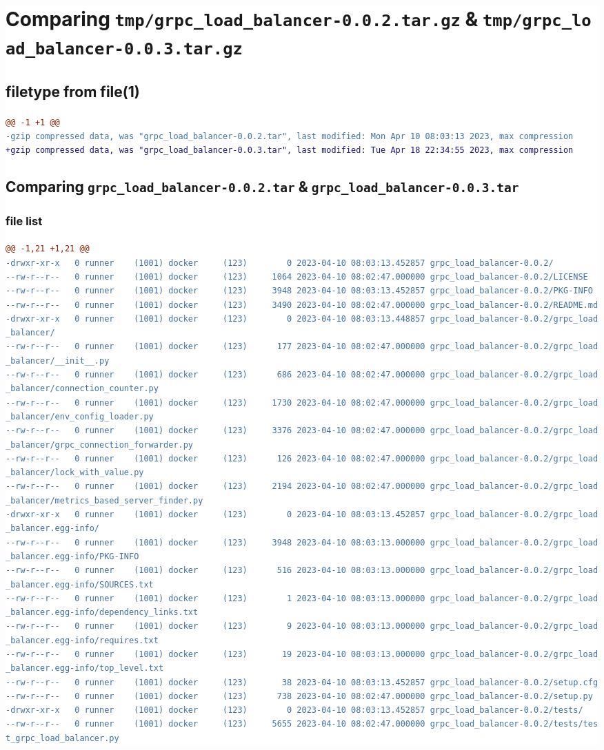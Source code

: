 # Comparing `tmp/grpc_load_balancer-0.0.2.tar.gz` & `tmp/grpc_load_balancer-0.0.3.tar.gz`

## filetype from file(1)

```diff
@@ -1 +1 @@
-gzip compressed data, was "grpc_load_balancer-0.0.2.tar", last modified: Mon Apr 10 08:03:13 2023, max compression
+gzip compressed data, was "grpc_load_balancer-0.0.3.tar", last modified: Tue Apr 18 22:34:55 2023, max compression
```

## Comparing `grpc_load_balancer-0.0.2.tar` & `grpc_load_balancer-0.0.3.tar`

### file list

```diff
@@ -1,21 +1,21 @@
-drwxr-xr-x   0 runner    (1001) docker     (123)        0 2023-04-10 08:03:13.452857 grpc_load_balancer-0.0.2/
--rw-r--r--   0 runner    (1001) docker     (123)     1064 2023-04-10 08:02:47.000000 grpc_load_balancer-0.0.2/LICENSE
--rw-r--r--   0 runner    (1001) docker     (123)     3948 2023-04-10 08:03:13.452857 grpc_load_balancer-0.0.2/PKG-INFO
--rw-r--r--   0 runner    (1001) docker     (123)     3490 2023-04-10 08:02:47.000000 grpc_load_balancer-0.0.2/README.md
-drwxr-xr-x   0 runner    (1001) docker     (123)        0 2023-04-10 08:03:13.448857 grpc_load_balancer-0.0.2/grpc_load_balancer/
--rw-r--r--   0 runner    (1001) docker     (123)      177 2023-04-10 08:02:47.000000 grpc_load_balancer-0.0.2/grpc_load_balancer/__init__.py
--rw-r--r--   0 runner    (1001) docker     (123)      686 2023-04-10 08:02:47.000000 grpc_load_balancer-0.0.2/grpc_load_balancer/connection_counter.py
--rw-r--r--   0 runner    (1001) docker     (123)     1730 2023-04-10 08:02:47.000000 grpc_load_balancer-0.0.2/grpc_load_balancer/env_config_loader.py
--rw-r--r--   0 runner    (1001) docker     (123)     3376 2023-04-10 08:02:47.000000 grpc_load_balancer-0.0.2/grpc_load_balancer/grpc_connection_forwarder.py
--rw-r--r--   0 runner    (1001) docker     (123)      126 2023-04-10 08:02:47.000000 grpc_load_balancer-0.0.2/grpc_load_balancer/lock_with_value.py
--rw-r--r--   0 runner    (1001) docker     (123)     2194 2023-04-10 08:02:47.000000 grpc_load_balancer-0.0.2/grpc_load_balancer/metrics_based_server_finder.py
-drwxr-xr-x   0 runner    (1001) docker     (123)        0 2023-04-10 08:03:13.452857 grpc_load_balancer-0.0.2/grpc_load_balancer.egg-info/
--rw-r--r--   0 runner    (1001) docker     (123)     3948 2023-04-10 08:03:13.000000 grpc_load_balancer-0.0.2/grpc_load_balancer.egg-info/PKG-INFO
--rw-r--r--   0 runner    (1001) docker     (123)      516 2023-04-10 08:03:13.000000 grpc_load_balancer-0.0.2/grpc_load_balancer.egg-info/SOURCES.txt
--rw-r--r--   0 runner    (1001) docker     (123)        1 2023-04-10 08:03:13.000000 grpc_load_balancer-0.0.2/grpc_load_balancer.egg-info/dependency_links.txt
--rw-r--r--   0 runner    (1001) docker     (123)        9 2023-04-10 08:03:13.000000 grpc_load_balancer-0.0.2/grpc_load_balancer.egg-info/requires.txt
--rw-r--r--   0 runner    (1001) docker     (123)       19 2023-04-10 08:03:13.000000 grpc_load_balancer-0.0.2/grpc_load_balancer.egg-info/top_level.txt
--rw-r--r--   0 runner    (1001) docker     (123)       38 2023-04-10 08:03:13.452857 grpc_load_balancer-0.0.2/setup.cfg
--rw-r--r--   0 runner    (1001) docker     (123)      738 2023-04-10 08:02:47.000000 grpc_load_balancer-0.0.2/setup.py
-drwxr-xr-x   0 runner    (1001) docker     (123)        0 2023-04-10 08:03:13.452857 grpc_load_balancer-0.0.2/tests/
--rw-r--r--   0 runner    (1001) docker     (123)     5655 2023-04-10 08:02:47.000000 grpc_load_balancer-0.0.2/tests/test_grpc_load_balancer.py
```